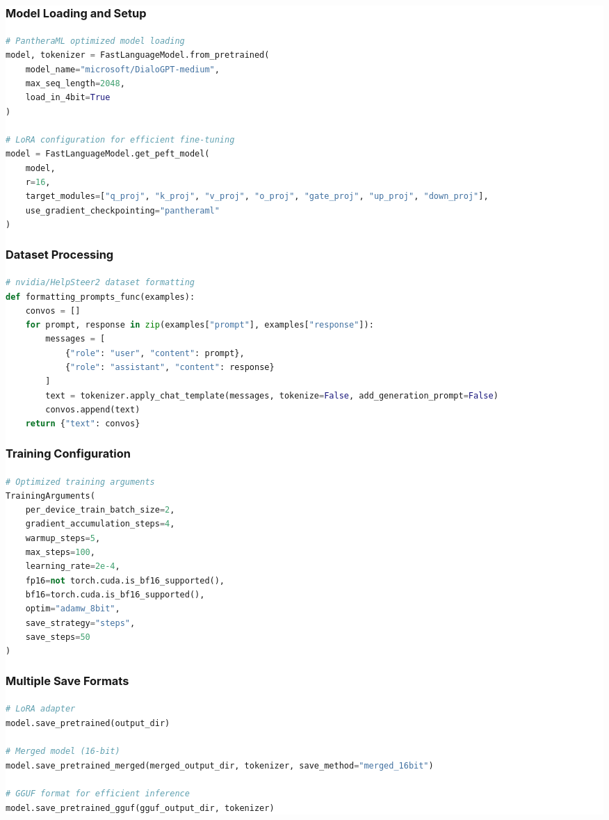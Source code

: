 ### Model Loading and Setup
```python
# PantheraML optimized model loading
model, tokenizer = FastLanguageModel.from_pretrained(
    model_name="microsoft/DialoGPT-medium",
    max_seq_length=2048,
    load_in_4bit=True
)

# LoRA configuration for efficient fine-tuning
model = FastLanguageModel.get_peft_model(
    model,
    r=16,
    target_modules=["q_proj", "k_proj", "v_proj", "o_proj", "gate_proj", "up_proj", "down_proj"],
    use_gradient_checkpointing="pantheraml"
)
```

### Dataset Processing
```python
# nvidia/HelpSteer2 dataset formatting
def formatting_prompts_func(examples):
    convos = []
    for prompt, response in zip(examples["prompt"], examples["response"]):
        messages = [
            {"role": "user", "content": prompt},
            {"role": "assistant", "content": response}
        ]
        text = tokenizer.apply_chat_template(messages, tokenize=False, add_generation_prompt=False)
        convos.append(text)
    return {"text": convos}
```

### Training Configuration
```python
# Optimized training arguments
TrainingArguments(
    per_device_train_batch_size=2,
    gradient_accumulation_steps=4,
    warmup_steps=5,
    max_steps=100,
    learning_rate=2e-4,
    fp16=not torch.cuda.is_bf16_supported(),
    bf16=torch.cuda.is_bf16_supported(),
    optim="adamw_8bit",
    save_strategy="steps",
    save_steps=50
)
```

### Multiple Save Formats
```python
# LoRA adapter
model.save_pretrained(output_dir)

# Merged model (16-bit)
model.save_pretrained_merged(merged_output_dir, tokenizer, save_method="merged_16bit")

# GGUF format for efficient inference
model.save_pretrained_gguf(gguf_output_dir, tokenizer)
```
